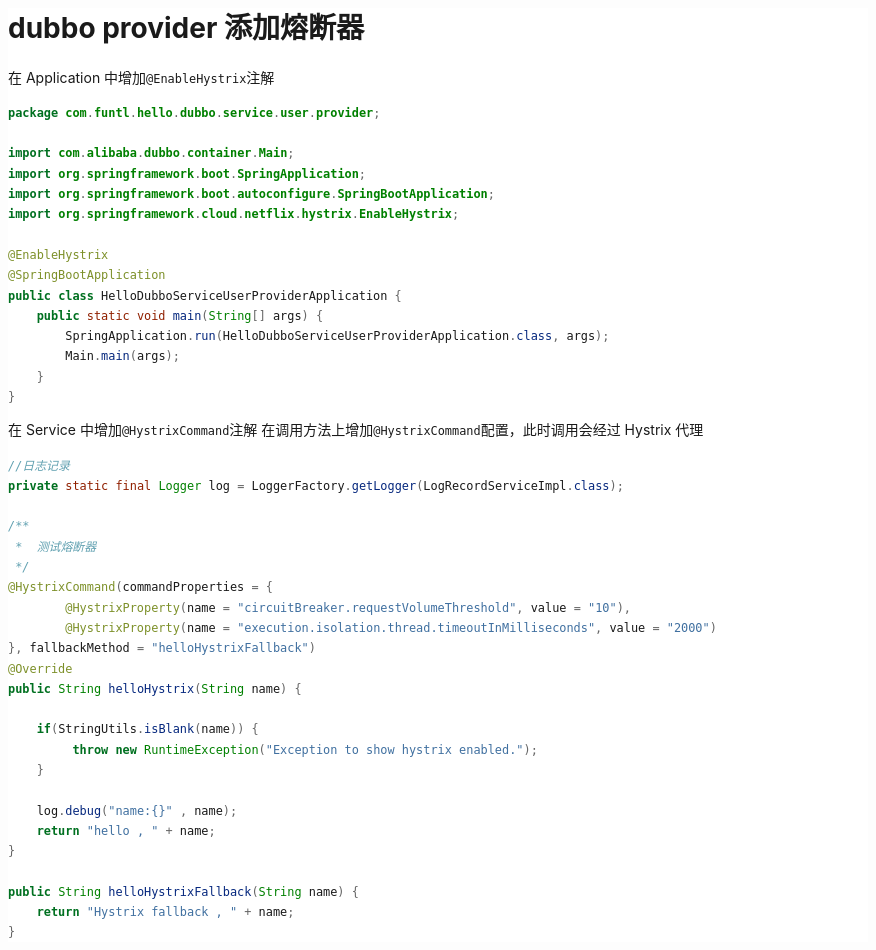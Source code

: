 # dubbo provider 添加熔断器

在 Application 中增加`@EnableHystrix`注解

```java
package com.funtl.hello.dubbo.service.user.provider;

import com.alibaba.dubbo.container.Main;
import org.springframework.boot.SpringApplication;
import org.springframework.boot.autoconfigure.SpringBootApplication;
import org.springframework.cloud.netflix.hystrix.EnableHystrix;

@EnableHystrix
@SpringBootApplication
public class HelloDubboServiceUserProviderApplication {
    public static void main(String[] args) {
        SpringApplication.run(HelloDubboServiceUserProviderApplication.class, args);
        Main.main(args);
    }
}
```

在 Service 中增加`@HystrixCommand`注解
在调用方法上增加`@HystrixCommand`配置，此时调用会经过 Hystrix 代理

```java
//日志记录
private static final Logger log = LoggerFactory.getLogger(LogRecordServiceImpl.class);

/**
 *  测试熔断器
 */
@HystrixCommand(commandProperties = {
        @HystrixProperty(name = "circuitBreaker.requestVolumeThreshold", value = "10"),
        @HystrixProperty(name = "execution.isolation.thread.timeoutInMilliseconds", value = "2000")
}, fallbackMethod = "helloHystrixFallback")
@Override
public String helloHystrix(String name) {

    if(StringUtils.isBlank(name)) {
         throw new RuntimeException("Exception to show hystrix enabled.");
    }

    log.debug("name:{}" , name);
    return "hello , " + name;
}

public String helloHystrixFallback(String name) {
    return "Hystrix fallback , " + name;
}
```
